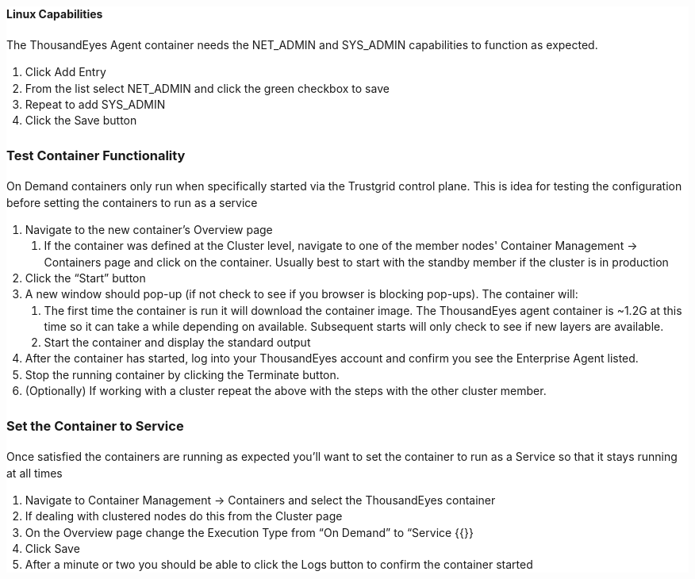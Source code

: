 #### Linux Capabilities
The ThousandEyes Agent container needs the NET_ADMIN and SYS_ADMIN capabilities to function as expected. 

1. Click Add Entry
1. From the list select NET_ADMIN and click the green checkbox to save
1. Repeat to add SYS_ADMIN
1. Click the Save button

### Test Container Functionality
On Demand containers only run when specifically started via the Trustgrid control plane. This is idea for testing the configuration before setting the containers to run as a service

1. Navigate to the new container’s Overview page
    1. If the container was defined at the Cluster level, navigate to one of the member nodes' Container Management → Containers page and click on the container.  Usually best to start with the standby member if the cluster is in production
1. Click the “Start” button
1. A new window should pop-up (if not check to see if you browser is blocking pop-ups).  The container will:
    1. The first time the container is run it will download the container image. The ThousandEyes agent container is ~1.2G at this time so it can take a while depending on available. Subsequent starts will only check to see if new layers are available. 
    1. Start the container and display the standard output
1. After the container has started, log into your ThousandEyes account and confirm you see the Enterprise Agent listed.
1. Stop the running container by clicking the Terminate button.
1. (Optionally) If working with a cluster repeat the above with the steps with the other cluster member.

### Set the Container to Service 
Once satisfied the containers are running as expected you’ll want to set the container to run as a Service so that it stays running at all times

1. Navigate to Container Management → Containers and select the ThousandEyes container
1. If dealing with clustered nodes do this from the Cluster page
1. On the Overview page change the Execution Type from “On Demand” to “Service {{<tgimg src="te-exec-type.png" width="30%">}}
1. Click Save
1. After a minute or two you should be able to click the Logs button to confirm the container started